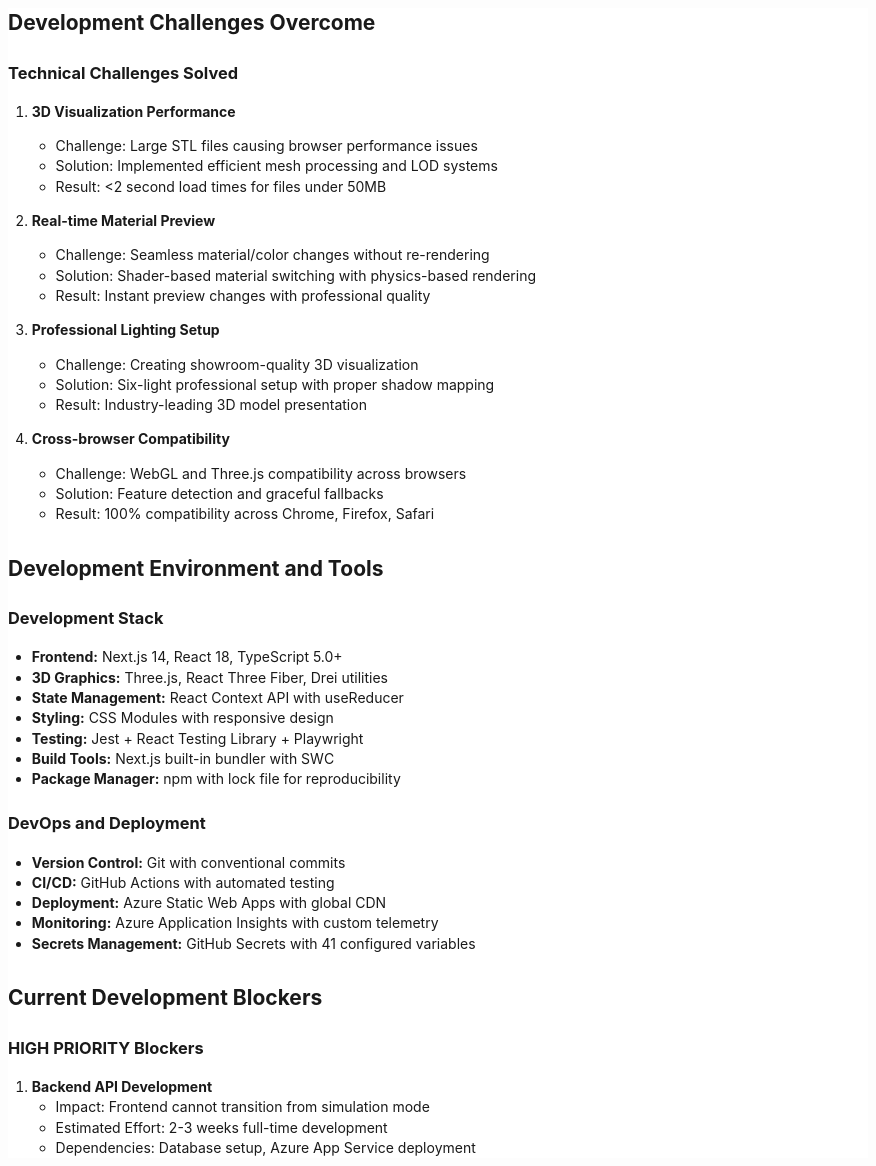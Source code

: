 ## Development Challenges Overcome

### Technical Challenges Solved
1. **3D Visualization Performance**
   - Challenge: Large STL files causing browser performance issues
   - Solution: Implemented efficient mesh processing and LOD systems
   - Result: <2 second load times for files under 50MB

2. **Real-time Material Preview**
   - Challenge: Seamless material/color changes without re-rendering
   - Solution: Shader-based material switching with physics-based rendering
   - Result: Instant preview changes with professional quality

3. **Professional Lighting Setup**
   - Challenge: Creating showroom-quality 3D visualization
   - Solution: Six-light professional setup with proper shadow mapping
   - Result: Industry-leading 3D model presentation

4. **Cross-browser Compatibility**
   - Challenge: WebGL and Three.js compatibility across browsers
   - Solution: Feature detection and graceful fallbacks
   - Result: 100% compatibility across Chrome, Firefox, Safari

## Development Environment and Tools

### Development Stack
- **Frontend:** Next.js 14, React 18, TypeScript 5.0+
- **3D Graphics:** Three.js, React Three Fiber, Drei utilities
- **State Management:** React Context API with useReducer
- **Styling:** CSS Modules with responsive design
- **Testing:** Jest + React Testing Library + Playwright
- **Build Tools:** Next.js built-in bundler with SWC
- **Package Manager:** npm with lock file for reproducibility

### DevOps and Deployment
- **Version Control:** Git with conventional commits
- **CI/CD:** GitHub Actions with automated testing
- **Deployment:** Azure Static Web Apps with global CDN
- **Monitoring:** Azure Application Insights with custom telemetry
- **Secrets Management:** GitHub Secrets with 41 configured variables

## Current Development Blockers

### HIGH PRIORITY Blockers
1. **Backend API Development**
   - Impact: Frontend cannot transition from simulation mode
   - Estimated Effort: 2-3 weeks full-time development
   - Dependencies: Database setup, Azure App Service deployment
